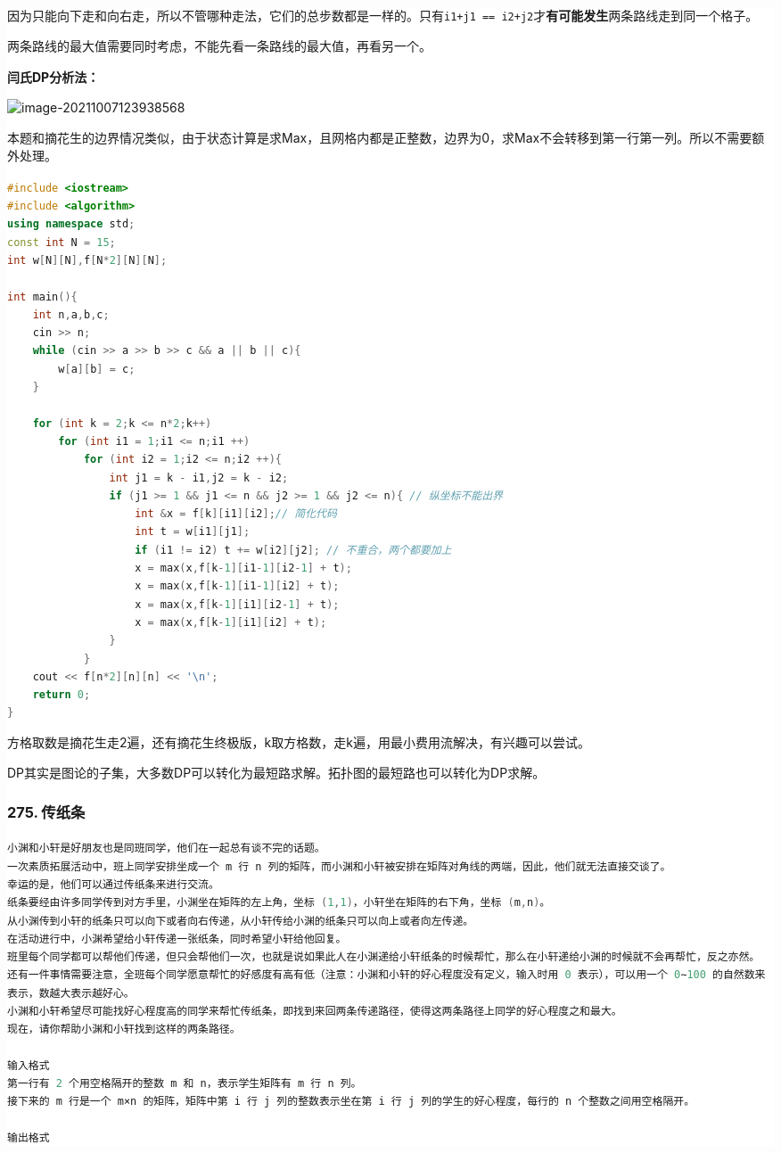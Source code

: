 因为只能向下走和向右走，所以不管哪种走法，它们的总步数都是一样的。只有`i1+j1 == i2+j2`才**有可能发生**两条路线走到同一个格子。

两条路线的最大值需要同时考虑，不能先看一条路线的最大值，再看另一个。

**闫氏DP分析法：**

![image-20211007123938568](https://gitee.com/grant1499/blog-pic/raw/master/img/202110232006260.png)



本题和摘花生的边界情况类似，由于状态计算是求Max，且网格内都是正整数，边界为0，求Max不会转移到第一行第一列。所以不需要额外处理。

```C++
#include <iostream>
#include <algorithm>
using namespace std;
const int N = 15;
int w[N][N],f[N*2][N][N];

int main(){
    int n,a,b,c;
    cin >> n;
    while (cin >> a >> b >> c && a || b || c){
        w[a][b] = c;
    }
    
    for (int k = 2;k <= n*2;k++)
        for (int i1 = 1;i1 <= n;i1 ++)
            for (int i2 = 1;i2 <= n;i2 ++){
                int j1 = k - i1,j2 = k - i2;
                if (j1 >= 1 && j1 <= n && j2 >= 1 && j2 <= n){ // 纵坐标不能出界
                    int &x = f[k][i1][i2];// 简化代码
                    int t = w[i1][j1];
                    if (i1 != i2) t += w[i2][j2]; // 不重合，两个都要加上
                    x = max(x,f[k-1][i1-1][i2-1] + t);
                    x = max(x,f[k-1][i1-1][i2] + t);
                    x = max(x,f[k-1][i1][i2-1] + t);
                    x = max(x,f[k-1][i1][i2] + t);
                }
            }
    cout << f[n*2][n][n] << '\n';
    return 0;
}
```

方格取数是摘花生走2遍，还有摘花生终极版，k取方格数，走k遍，用最小费用流解决，有兴趣可以尝试。

DP其实是图论的子集，大多数DP可以转化为最短路求解。拓扑图的最短路也可以转化为DP求解。

### 275. 传纸条

```C++
小渊和小轩是好朋友也是同班同学，他们在一起总有谈不完的话题。
一次素质拓展活动中，班上同学安排坐成一个 m 行 n 列的矩阵，而小渊和小轩被安排在矩阵对角线的两端，因此，他们就无法直接交谈了。
幸运的是，他们可以通过传纸条来进行交流。
纸条要经由许多同学传到对方手里，小渊坐在矩阵的左上角，坐标 (1,1)，小轩坐在矩阵的右下角，坐标 (m,n)。
从小渊传到小轩的纸条只可以向下或者向右传递，从小轩传给小渊的纸条只可以向上或者向左传递。 
在活动进行中，小渊希望给小轩传递一张纸条，同时希望小轩给他回复。
班里每个同学都可以帮他们传递，但只会帮他们一次，也就是说如果此人在小渊递给小轩纸条的时候帮忙，那么在小轩递给小渊的时候就不会再帮忙，反之亦然。 
还有一件事情需要注意，全班每个同学愿意帮忙的好感度有高有低（注意：小渊和小轩的好心程度没有定义，输入时用 0 表示），可以用一个 0∼100 的自然数来表示，数越大表示越好心。
小渊和小轩希望尽可能找好心程度高的同学来帮忙传纸条，即找到来回两条传递路径，使得这两条路径上同学的好心程度之和最大。
现在，请你帮助小渊和小轩找到这样的两条路径。

输入格式
第一行有 2 个用空格隔开的整数 m 和 n，表示学生矩阵有 m 行 n 列。
接下来的 m 行是一个 m×n 的矩阵，矩阵中第 i 行 j 列的整数表示坐在第 i 行 j 列的学生的好心程度，每行的 n 个整数之间用空格隔开。

输出格式
```